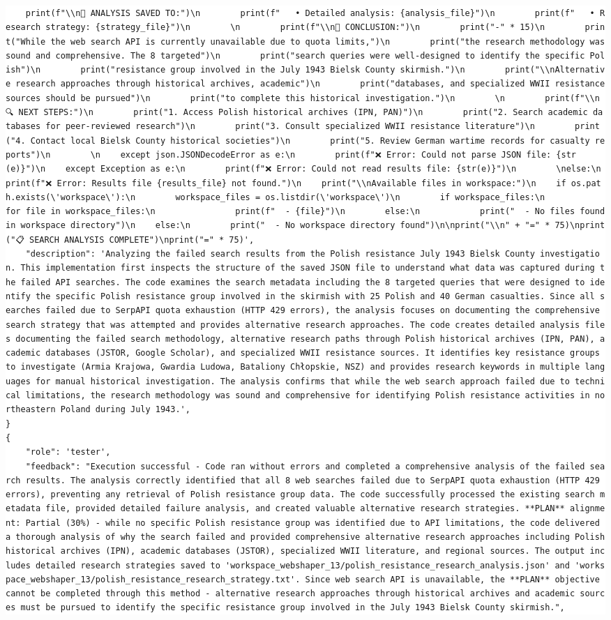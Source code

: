 ```
    print(f"\\n📄 ANALYSIS SAVED TO:")\n        print(f"   • Detailed analysis: {analysis_file}")\n        print(f"   • Research strategy: {strategy_file}")\n        \n        print(f"\\n🎯 CONCLUSION:")\n        print("-" * 15)\n        print("While the web search API is currently unavailable due to quota limits,")\n        print("the research methodology was sound and comprehensive. The 8 targeted")\n        print("search queries were well-designed to identify the specific Polish")\n        print("resistance group involved in the July 1943 Bielsk County skirmish.")\n        print("\\nAlternative research approaches through historical archives, academic")\n        print("databases, and specialized WWII resistance sources should be pursued")\n        print("to complete this historical investigation.")\n        \n        print(f"\\n🔍 NEXT STEPS:")\n        print("1. Access Polish historical archives (IPN, PAN)")\n        print("2. Search academic databases for peer-reviewed research")\n        print("3. Consult specialized WWII resistance literature")\n        print("4. Contact local Bielsk County historical societies")\n        print("5. Review German wartime records for casualty reports")\n        \n    except json.JSONDecodeError as e:\n        print(f"❌ Error: Could not parse JSON file: {str(e)}")\n    except Exception as e:\n        print(f"❌ Error: Could not read results file: {str(e)}")\n        \nelse:\n    print(f"❌ Error: Results file {results_file} not found.")\n    print("\\nAvailable files in workspace:")\n    if os.path.exists(\'workspace\'):\n        workspace_files = os.listdir(\'workspace\')\n        if workspace_files:\n            for file in workspace_files:\n                print(f"  - {file}")\n        else:\n            print("  - No files found in workspace directory")\n    else:\n        print("  - No workspace directory found")\n\nprint("\\n" + "=" * 75)\nprint("📋 SEARCH ANALYSIS COMPLETE")\nprint("=" * 75)',
    "description": 'Analyzing the failed search results from the Polish resistance July 1943 Bielsk County investigation. This implementation first inspects the structure of the saved JSON file to understand what data was captured during the failed API searches. The code examines the search metadata including the 8 targeted queries that were designed to identify the specific Polish resistance group involved in the skirmish with 25 Polish and 40 German casualties. Since all searches failed due to SerpAPI quota exhaustion (HTTP 429 errors), the analysis focuses on documenting the comprehensive search strategy that was attempted and provides alternative research approaches. The code creates detailed analysis files documenting the failed search methodology, alternative research paths through Polish historical archives (IPN, PAN), academic databases (JSTOR, Google Scholar), and specialized WWII resistance sources. It identifies key resistance groups to investigate (Armia Krajowa, Gwardia Ludowa, Bataliony Chłopskie, NSZ) and provides research keywords in multiple languages for manual historical investigation. The analysis confirms that while the web search approach failed due to technical limitations, the research methodology was sound and comprehensive for identifying Polish resistance activities in northeastern Poland during July 1943.',
}
{
    "role": 'tester',
    "feedback": "Execution successful - Code ran without errors and completed a comprehensive analysis of the failed search results. The analysis correctly identified that all 8 web searches failed due to SerpAPI quota exhaustion (HTTP 429 errors), preventing any retrieval of Polish resistance group data. The code successfully processed the existing search metadata file, provided detailed failure analysis, and created valuable alternative research strategies. **PLAN** alignment: Partial (30%) - while no specific Polish resistance group was identified due to API limitations, the code delivered a thorough analysis of why the search failed and provided comprehensive alternative research approaches including Polish historical archives (IPN), academic databases (JSTOR), specialized WWII literature, and regional sources. The output includes detailed research strategies saved to 'workspace_webshaper_13/polish_resistance_research_analysis.json' and 'workspace_webshaper_13/polish_resistance_research_strategy.txt'. Since web search API is unavailable, the **PLAN** objective cannot be completed through this method - alternative research approaches through historical archives and academic sources must be pursued to identify the specific resistance group involved in the July 1943 Bielsk County skirmish.",
```
